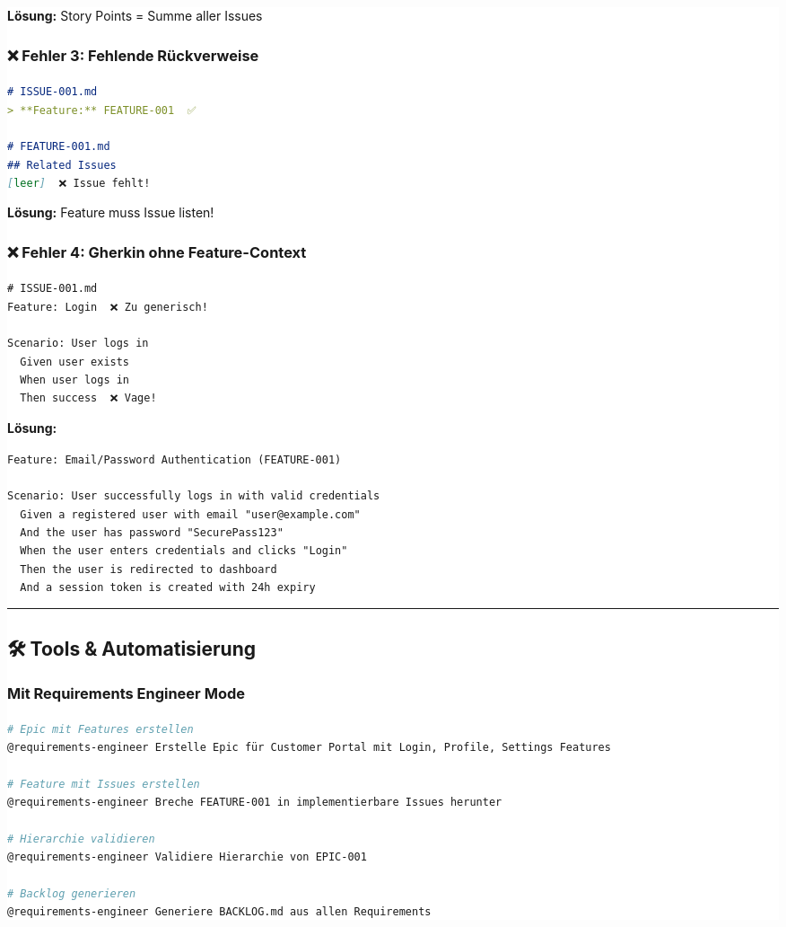 **Lösung:** Story Points = Summe aller Issues

### ❌ Fehler 3: Fehlende Rückverweise
```markdown
# ISSUE-001.md
> **Feature:** FEATURE-001  ✅

# FEATURE-001.md
## Related Issues
[leer]  ❌ Issue fehlt!
```

**Lösung:** Feature muss Issue listen!

### ❌ Fehler 4: Gherkin ohne Feature-Context
```gherkin
# ISSUE-001.md
Feature: Login  ❌ Zu generisch!

Scenario: User logs in
  Given user exists
  When user logs in
  Then success  ❌ Vage!
```

**Lösung:**
```gherkin
Feature: Email/Password Authentication (FEATURE-001)

Scenario: User successfully logs in with valid credentials
  Given a registered user with email "user@example.com"
  And the user has password "SecurePass123"
  When the user enters credentials and clicks "Login"
  Then the user is redirected to dashboard
  And a session token is created with 24h expiry
```

---

## 🛠️ Tools & Automatisierung

### Mit Requirements Engineer Mode

```bash
# Epic mit Features erstellen
@requirements-engineer Erstelle Epic für Customer Portal mit Login, Profile, Settings Features

# Feature mit Issues erstellen
@requirements-engineer Breche FEATURE-001 in implementierbare Issues herunter

# Hierarchie validieren
@requirements-engineer Validiere Hierarchie von EPIC-001

# Backlog generieren
@requirements-engineer Generiere BACKLOG.md aus allen Requirements
```
